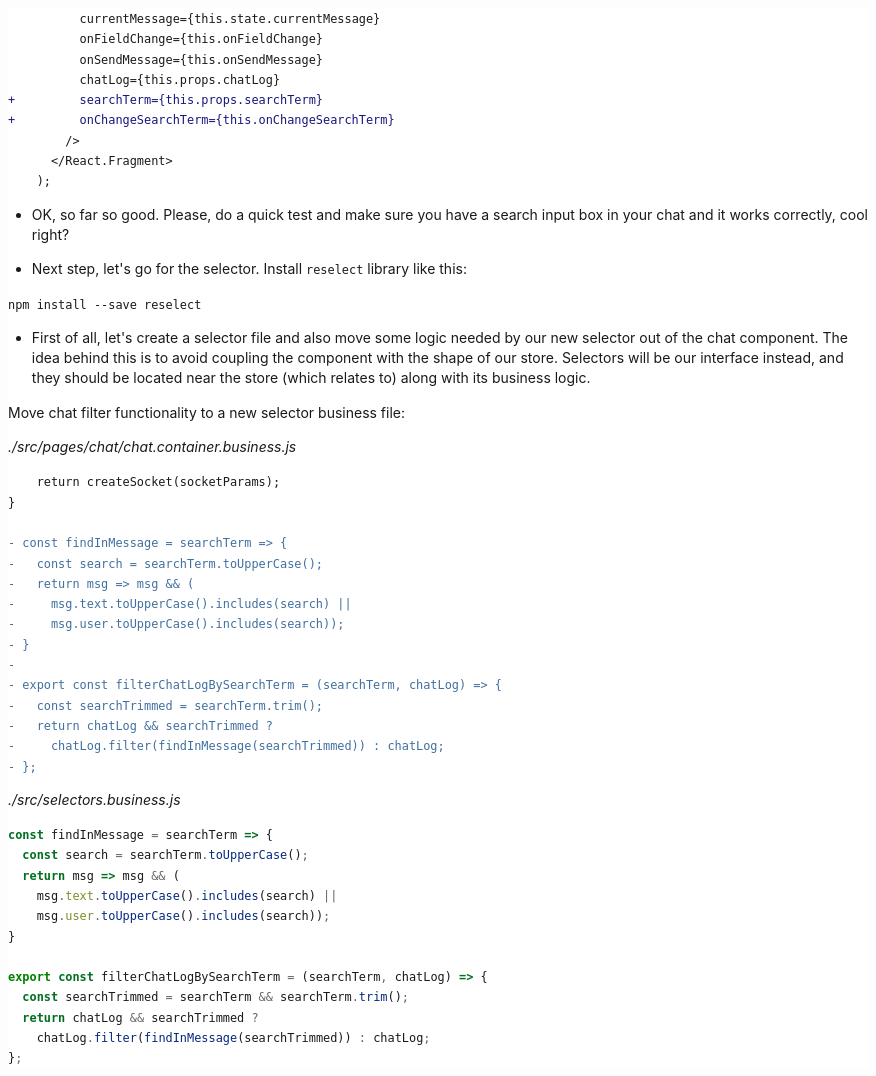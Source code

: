 ```diff
          currentMessage={this.state.currentMessage}
          onFieldChange={this.onFieldChange}
          onSendMessage={this.onSendMessage}
          chatLog={this.props.chatLog}
+         searchTerm={this.props.searchTerm}
+         onChangeSearchTerm={this.onChangeSearchTerm}
        />
      </React.Fragment>
    );
```

- OK, so far so good. Please, do a quick test and make sure you have a search input box in your chat and it works correctly, cool right? 

- Next step, let's go for the selector. Install `reselect` library like this:

```
npm install --save reselect
```

- First of all, let's create a selector file and also move some logic needed by our new selector out of the chat component. The idea behind this is to avoid coupling the component with the shape of our store. Selectors will be our interface instead, and they should be located near the store (which relates to) along with its business logic.

Move chat filter functionality to a new selector business file:

_./src/pages/chat/chat.container.business.js_
```diff
    return createSocket(socketParams);        
}

- const findInMessage = searchTerm => {
-   const search = searchTerm.toUpperCase();
-   return msg => msg && (
-     msg.text.toUpperCase().includes(search) || 
-     msg.user.toUpperCase().includes(search));
- }
- 
- export const filterChatLogBySearchTerm = (searchTerm, chatLog) => {
-   const searchTrimmed = searchTerm.trim();
-   return chatLog && searchTrimmed ?
-     chatLog.filter(findInMessage(searchTrimmed)) : chatLog;
- };
```

_./src/selectors.business.js_
```javascript
const findInMessage = searchTerm => {
  const search = searchTerm.toUpperCase();
  return msg => msg && (
    msg.text.toUpperCase().includes(search) || 
    msg.user.toUpperCase().includes(search));
}

export const filterChatLogBySearchTerm = (searchTerm, chatLog) => {
  const searchTrimmed = searchTerm && searchTerm.trim();
  return chatLog && searchTrimmed ?
    chatLog.filter(findInMessage(searchTrimmed)) : chatLog;
};
```
